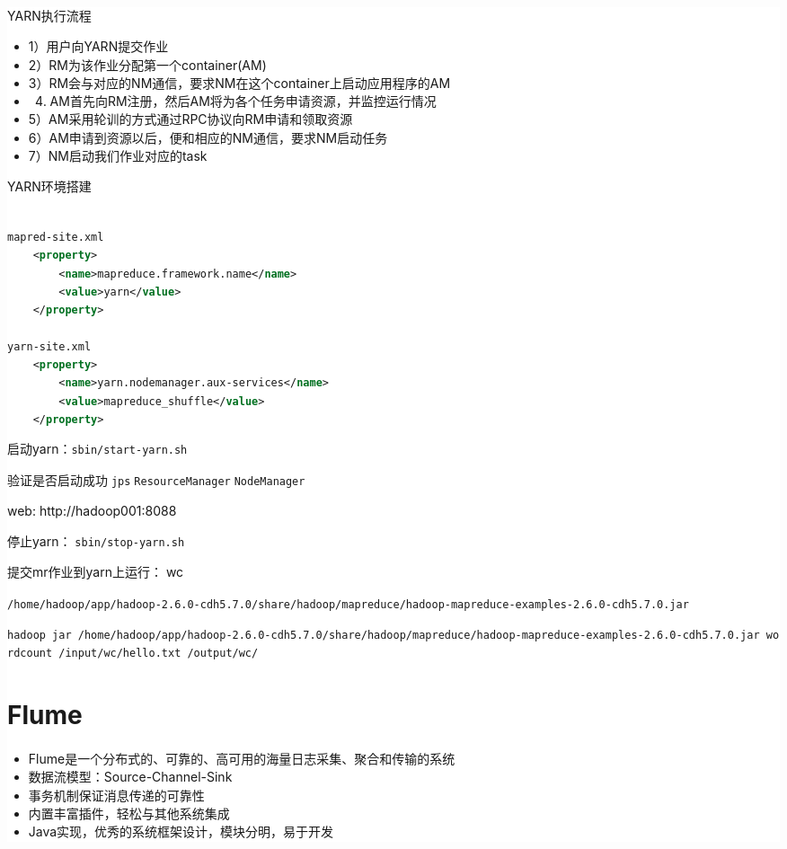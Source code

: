 YARN执行流程
- 1）用户向YARN提交作业
- 2）RM为该作业分配第一个container(AM)
- 3）RM会与对应的NM通信，要求NM在这个container上启动应用程序的AM
- 4)  AM首先向RM注册，然后AM将为各个任务申请资源，并监控运行情况
- 5）AM采用轮训的方式通过RPC协议向RM申请和领取资源
- 6）AM申请到资源以后，便和相应的NM通信，要求NM启动任务
- 7）NM启动我们作业对应的task



YARN环境搭建
```xml

mapred-site.xml
	<property>
        <name>mapreduce.framework.name</name>
        <value>yarn</value>
    </property>

yarn-site.xml
	<property>
        <name>yarn.nodemanager.aux-services</name>
        <value>mapreduce_shuffle</value>
    </property>
```


启动yarn：`sbin/start-yarn.sh`

验证是否启动成功
`jps`
`ResourceManager`
`NodeManager`

web: http://hadoop001:8088

停止yarn： `sbin/stop-yarn.sh`

提交mr作业到yarn上运行： wc

`/home/hadoop/app/hadoop-2.6.0-cdh5.7.0/share/hadoop/mapreduce/hadoop-mapreduce-examples-2.6.0-cdh5.7.0.jar`

`hadoop jar /home/hadoop/app/hadoop-2.6.0-cdh5.7.0/share/hadoop/mapreduce/hadoop-mapreduce-examples-2.6.0-cdh5.7.0.jar wordcount /input/wc/hello.txt /output/wc/`




# Flume

*   Flume是一个分布式的、可靠的、高可用的海量日志采集、聚合和传输的系统
*   数据流模型：Source-Channel-Sink
*   事务机制保证消息传递的可靠性
*   内置丰富插件，轻松与其他系统集成
*   Java实现，优秀的系统框架设计，模块分明，易于开发
